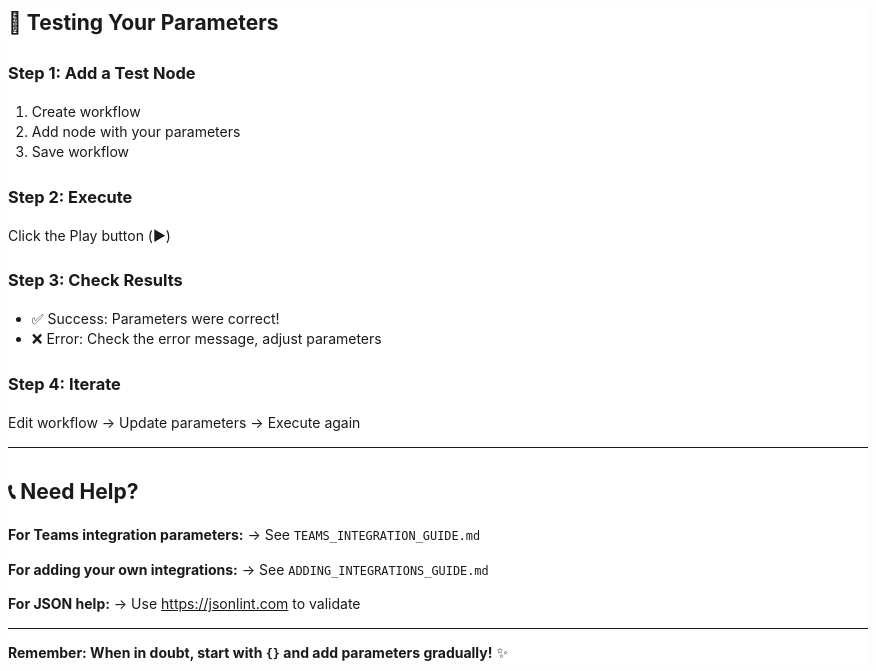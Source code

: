 
## 🚀 Testing Your Parameters

### Step 1: Add a Test Node
1. Create workflow
2. Add node with your parameters
3. Save workflow

### Step 2: Execute
Click the Play button (▶️)

### Step 3: Check Results
- ✅ Success: Parameters were correct!
- ❌ Error: Check the error message, adjust parameters

### Step 4: Iterate
Edit workflow → Update parameters → Execute again

---

## 📞 Need Help?

**For Teams integration parameters:**
→ See `TEAMS_INTEGRATION_GUIDE.md`

**For adding your own integrations:**
→ See `ADDING_INTEGRATIONS_GUIDE.md`

**For JSON help:**
→ Use https://jsonlint.com to validate

---

**Remember: When in doubt, start with `{}` and add parameters gradually!** ✨

